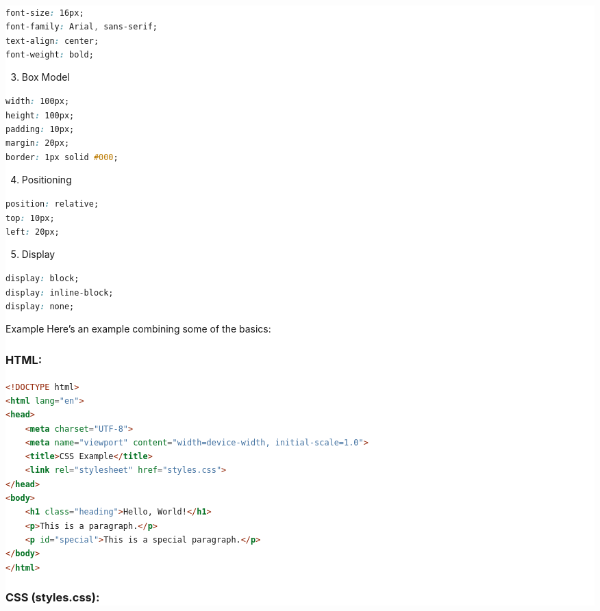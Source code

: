 ```css
font-size: 16px;
font-family: Arial, sans-serif;
text-align: center;
font-weight: bold;
```

3. Box Model

```css
width: 100px;
height: 100px;
padding: 10px;
margin: 20px;
border: 1px solid #000;
```

4. Positioning

```css
position: relative;
top: 10px;
left: 20px;
```

5. Display

```css
display: block;
display: inline-block;
display: none;
```


Example
Here’s an example combining some of the basics:

### HTML:

```html
<!DOCTYPE html>
<html lang="en">
<head>
    <meta charset="UTF-8">
    <meta name="viewport" content="width=device-width, initial-scale=1.0">
    <title>CSS Example</title>
    <link rel="stylesheet" href="styles.css">
</head>
<body>
    <h1 class="heading">Hello, World!</h1>
    <p>This is a paragraph.</p>
    <p id="special">This is a special paragraph.</p>
</body>
</html>
```


### CSS (styles.css):

